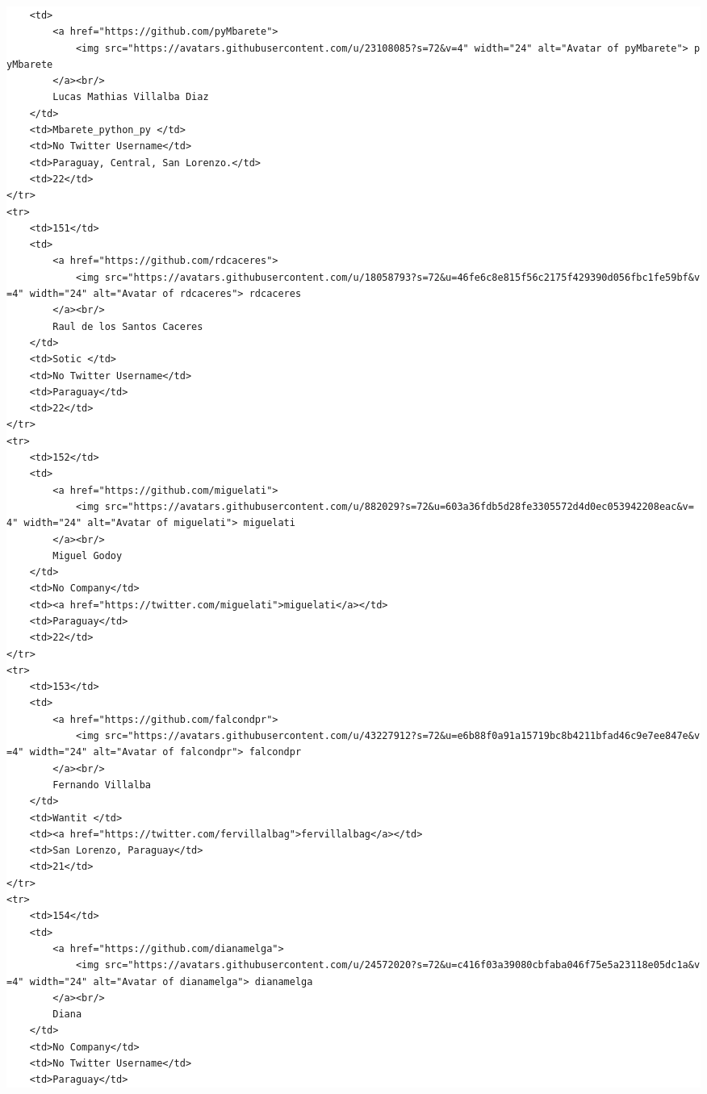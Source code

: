 		<td>
			<a href="https://github.com/pyMbarete">
				<img src="https://avatars.githubusercontent.com/u/23108085?s=72&v=4" width="24" alt="Avatar of pyMbarete"> pyMbarete
			</a><br/>
			Lucas Mathias Villalba Diaz
		</td>
		<td>Mbarete_python_py </td>
		<td>No Twitter Username</td>
		<td>Paraguay, Central, San Lorenzo.</td>
		<td>22</td>
	</tr>
	<tr>
		<td>151</td>
		<td>
			<a href="https://github.com/rdcaceres">
				<img src="https://avatars.githubusercontent.com/u/18058793?s=72&u=46fe6c8e815f56c2175f429390d056fbc1fe59bf&v=4" width="24" alt="Avatar of rdcaceres"> rdcaceres
			</a><br/>
			Raul de los Santos Caceres
		</td>
		<td>Sotic </td>
		<td>No Twitter Username</td>
		<td>Paraguay</td>
		<td>22</td>
	</tr>
	<tr>
		<td>152</td>
		<td>
			<a href="https://github.com/miguelati">
				<img src="https://avatars.githubusercontent.com/u/882029?s=72&u=603a36fdb5d28fe3305572d4d0ec053942208eac&v=4" width="24" alt="Avatar of miguelati"> miguelati
			</a><br/>
			Miguel Godoy
		</td>
		<td>No Company</td>
		<td><a href="https://twitter.com/miguelati">miguelati</a></td>
		<td>Paraguay</td>
		<td>22</td>
	</tr>
	<tr>
		<td>153</td>
		<td>
			<a href="https://github.com/falcondpr">
				<img src="https://avatars.githubusercontent.com/u/43227912?s=72&u=e6b88f0a91a15719bc8b4211bfad46c9e7ee847e&v=4" width="24" alt="Avatar of falcondpr"> falcondpr
			</a><br/>
			Fernando Villalba
		</td>
		<td>Wantit </td>
		<td><a href="https://twitter.com/fervillalbag">fervillalbag</a></td>
		<td>San Lorenzo, Paraguay</td>
		<td>21</td>
	</tr>
	<tr>
		<td>154</td>
		<td>
			<a href="https://github.com/dianamelga">
				<img src="https://avatars.githubusercontent.com/u/24572020?s=72&u=c416f03a39080cbfaba046f75e5a23118e05dc1a&v=4" width="24" alt="Avatar of dianamelga"> dianamelga
			</a><br/>
			Diana
		</td>
		<td>No Company</td>
		<td>No Twitter Username</td>
		<td>Paraguay</td>